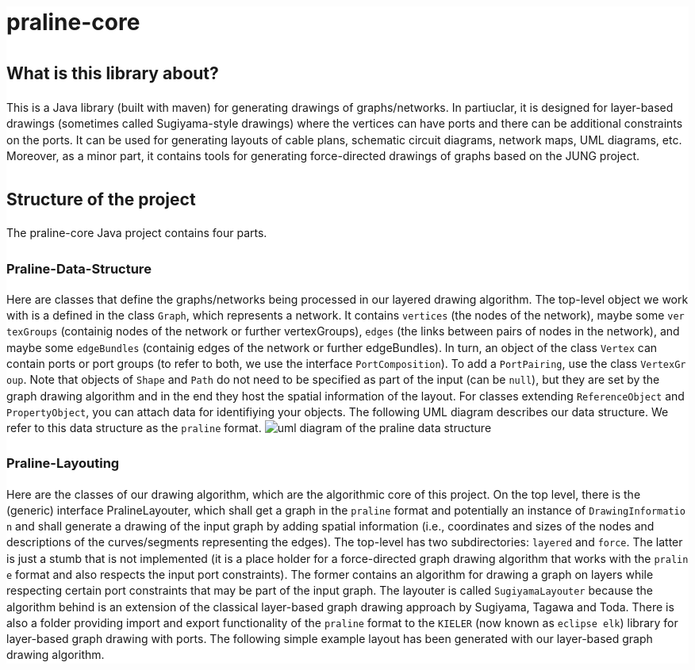 # praline-core

## What is this library about?

This is a Java library (built with maven) for generating drawings of graphs/networks.
In partiuclar, it is designed for layer-based drawings (sometimes called Sugiyama-style drawings) where the vertices can have ports and there can be additional constraints on the ports.
It can be used for generating layouts of cable plans, schematic circuit diagrams, network maps, UML diagrams, etc.
Moreover, as a minor part, it contains tools for generating force-directed drawings of graphs based on the JUNG project.

## Structure of the project

The praline-core Java project contains four parts.

### Praline-Data-Structure

Here are classes that define the graphs/networks being processed in our layered drawing algorithm.
The top-level object we work with is a defined in the class ``Graph``, which represents a network.
It contains ``vertices`` (the nodes of the network), maybe some ``vertexGroups`` (containig nodes of the network or further vertexGroups), ``edges`` (the links between pairs of nodes in the network), and maybe some ``edgeBundles`` (containig edges of the network or further edgeBundles).
In turn, an object of the class ``Vertex`` can contain ports or port groups (to refer to both, we use the interface ``PortComposition``).
To add a ``PortPairing``, use the class ``VertexGroup``.
Note that objects of ``Shape`` and ``Path`` do not need to be specified as part of the input (can be ``null``), but they are set by the graph drawing algorithm and in the end they host the spatial information of the layout.
For classes extending ``ReferenceObject`` and ``PropertyObject``, you can attach data for identifiying your objects.
The following UML diagram describes our data structure. We refer to this data structure as the ``praline`` format.
![uml diagram of the praline data structure](figs-README/uml-2024-04-25.svg)

### Praline-Layouting

Here are the classes of our drawing algorithm, which are the algorithmic core of this project.
On the top level, there is the (generic) interface PralineLayouter, which shall get a graph in the ``praline`` format and potentially an instance of ``DrawingInformation``
and shall generate a drawing of the input graph by adding spatial information (i.e., coordinates and sizes of the nodes and descriptions of the curves/segments representing the edges).
The top-level has two subdirectories: ``layered`` and ``force``.
The latter is just a stumb that is not implemented (it is a place holder for a force-directed graph drawing algorithm that works with the ``praline`` format and also respects the input port constraints).
The former contains an algorithm for drawing a graph on layers while respecting certain port constraints that may be part of the input graph.
The layouter is called ``SugiyamaLayouter`` because the algorithm behind is an extension of the classical layer-based graph drawing approach by Sugiyama, Tagawa and Toda.
There is also a folder providing import and export functionality of the ``praline`` format to the ``KIELER`` (now known as ``eclipse elk``) library for layer-based graph drawing with ports.
The following simple example layout has been generated with our layer-based graph drawing algorithm.
